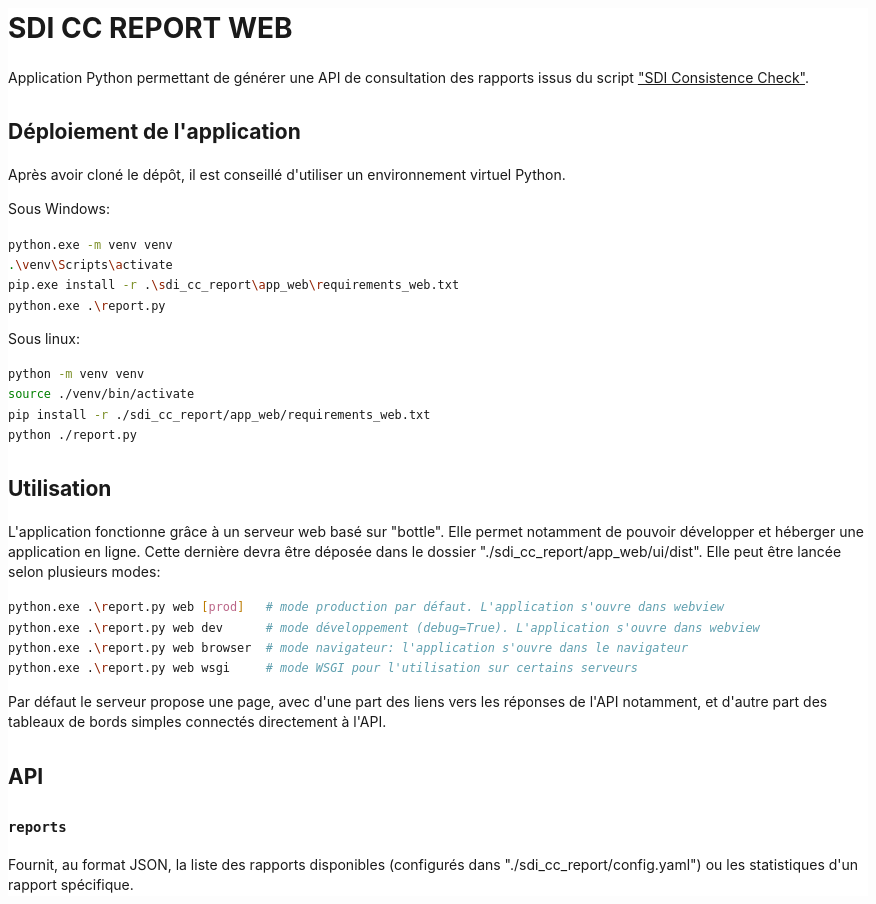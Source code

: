 # SDI CC REPORT WEB

Application Python permettant de générer une API de consultation des rapports issus du script ["SDI Consistence Check"](https://github.com/georchestra/sdi-consistence-check).

## Déploiement de l'application

Après avoir cloné le dépôt, il est conseillé d'utiliser un environnement virtuel Python.

Sous Windows:

``` bash
python.exe -m venv venv
.\venv\Scripts\activate
pip.exe install -r .\sdi_cc_report\app_web\requirements_web.txt
python.exe .\report.py
```

Sous linux:

``` bash
python -m venv venv
source ./venv/bin/activate
pip install -r ./sdi_cc_report/app_web/requirements_web.txt
python ./report.py
```

## Utilisation

L'application fonctionne grâce à un serveur web basé sur "bottle". Elle permet notamment de pouvoir développer et héberger une application en ligne. Cette dernière devra être déposée dans le dossier "./sdi_cc_report/app_web/ui/dist".
Elle peut être lancée selon plusieurs modes:

``` bash
python.exe .\report.py web [prod]   # mode production par défaut. L'application s'ouvre dans webview
python.exe .\report.py web dev      # mode développement (debug=True). L'application s'ouvre dans webview
python.exe .\report.py web browser  # mode navigateur: l'application s'ouvre dans le navigateur
python.exe .\report.py web wsgi     # mode WSGI pour l'utilisation sur certains serveurs
```

Par défaut le serveur propose une page, avec d'une part des liens vers les réponses de l'API notamment, et d'autre part des tableaux de bords simples connectés directement à l'API.

## API

### `reports`

Fournit, au format JSON, la liste des rapports disponibles (configurés dans "./sdi_cc_report/config.yaml") ou les statistiques d'un rapport spécifique.
